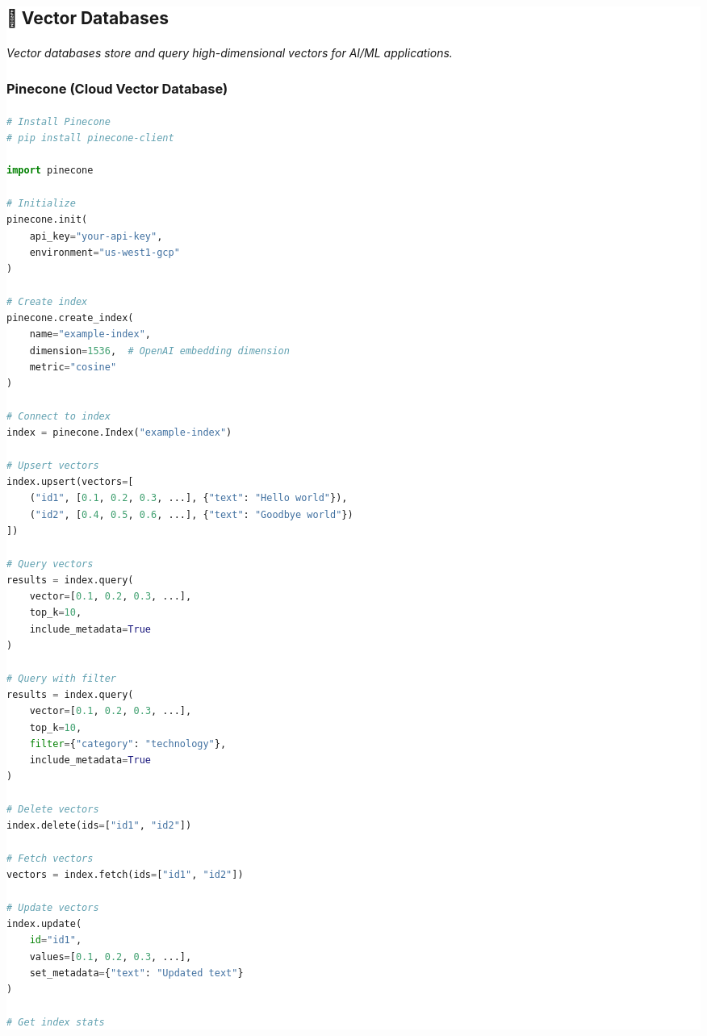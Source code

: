 ## 🎯 Vector Databases

*Vector databases store and query high-dimensional vectors for AI/ML applications.*

### Pinecone (Cloud Vector Database)

```python
# Install Pinecone
# pip install pinecone-client

import pinecone

# Initialize
pinecone.init(
    api_key="your-api-key",
    environment="us-west1-gcp"
)

# Create index
pinecone.create_index(
    name="example-index",
    dimension=1536,  # OpenAI embedding dimension
    metric="cosine"
)

# Connect to index
index = pinecone.Index("example-index")

# Upsert vectors
index.upsert(vectors=[
    ("id1", [0.1, 0.2, 0.3, ...], {"text": "Hello world"}),
    ("id2", [0.4, 0.5, 0.6, ...], {"text": "Goodbye world"})
])

# Query vectors
results = index.query(
    vector=[0.1, 0.2, 0.3, ...],
    top_k=10,
    include_metadata=True
)

# Query with filter
results = index.query(
    vector=[0.1, 0.2, 0.3, ...],
    top_k=10,
    filter={"category": "technology"},
    include_metadata=True
)

# Delete vectors
index.delete(ids=["id1", "id2"])

# Fetch vectors
vectors = index.fetch(ids=["id1", "id2"])

# Update vectors
index.update(
    id="id1",
    values=[0.1, 0.2, 0.3, ...],
    set_metadata={"text": "Updated text"}
)

# Get index stats
```